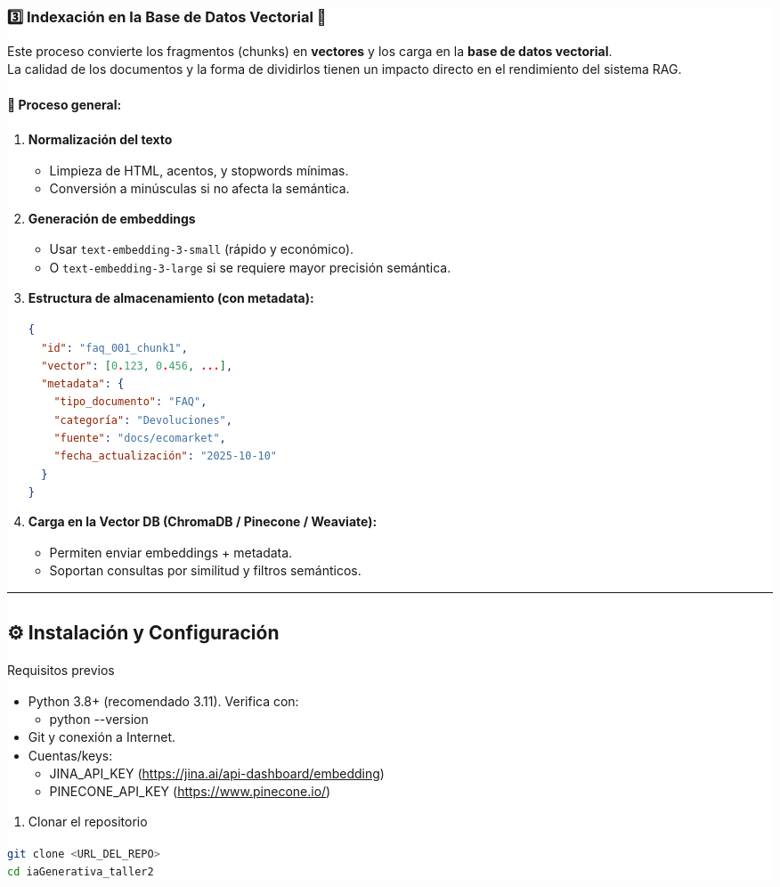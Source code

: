 ### 3️⃣ Indexación en la Base de Datos Vectorial 🧩

Este proceso convierte los fragmentos (chunks) en **vectores** y los carga en la **base de datos vectorial**.  
La calidad de los documentos y la forma de dividirlos tienen un impacto directo en el rendimiento del sistema RAG.

#### 🔄 Proceso general:

1. **Normalización del texto**

   - Limpieza de HTML, acentos, y stopwords mínimas.
   - Conversión a minúsculas si no afecta la semántica.

2. **Generación de embeddings**

   - Usar `text-embedding-3-small` (rápido y económico).
   - O `text-embedding-3-large` si se requiere mayor precisión semántica.

3. **Estructura de almacenamiento (con metadata):**

   ```json
   {
     "id": "faq_001_chunk1",
     "vector": [0.123, 0.456, ...],
     "metadata": {
       "tipo_documento": "FAQ",
       "categoría": "Devoluciones",
       "fuente": "docs/ecomarket",
       "fecha_actualización": "2025-10-10"
     }
   }
   ```

4. **Carga en la Vector DB (ChromaDB / Pinecone / Weaviate):**
   - Permiten enviar embeddings + metadata.
   - Soportan consultas por similitud y filtros semánticos.

---

## ⚙️ Instalación y Configuración

Requisitos previos

- Python 3.8+ (recomendado 3.11). Verifica con:
  - python --version
- Git y conexión a Internet.
- Cuentas/keys:
  - JINA_API_KEY (https://jina.ai/api-dashboard/embedding)
  - PINECONE_API_KEY (https://www.pinecone.io/)

1. Clonar el repositorio

```bash
git clone <URL_DEL_REPO>
cd iaGenerativa_taller2
```
